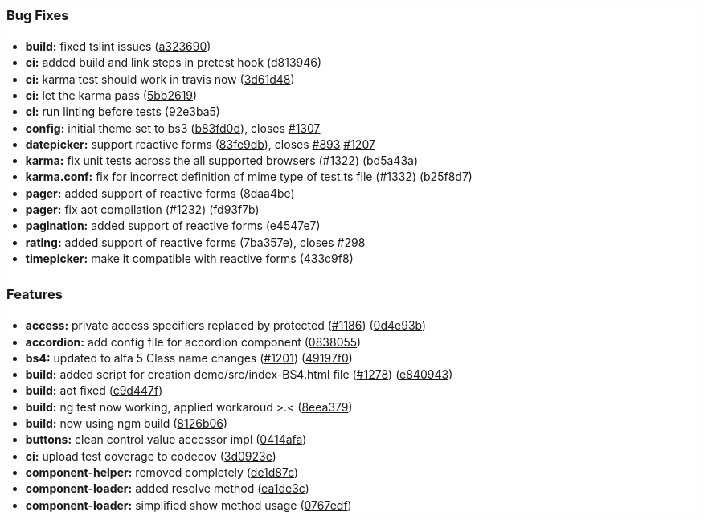 
### Bug Fixes

* **build:** fixed tslint issues ([a323690](https://github.com/valor-software/ng2-bootstrap/commit/a323690))
* **ci:** added build and link steps in pretest hook ([d813946](https://github.com/valor-software/ng2-bootstrap/commit/d813946))
* **ci:** karma test should work in travis now ([3d61d48](https://github.com/valor-software/ng2-bootstrap/commit/3d61d48))
* **ci:** let the karma pass ([5bb2619](https://github.com/valor-software/ng2-bootstrap/commit/5bb2619))
* **ci:** run linting before tests ([92e3ba5](https://github.com/valor-software/ng2-bootstrap/commit/92e3ba5))
* **config:** initial theme set to bs3 ([b83fd0d](https://github.com/valor-software/ng2-bootstrap/commit/b83fd0d)), closes [#1307](https://github.com/valor-software/ng2-bootstrap/issues/1307)
* **datepicker:** support reactive forms ([83fe9db](https://github.com/valor-software/ng2-bootstrap/commit/83fe9db)), closes [#893](https://github.com/valor-software/ng2-bootstrap/issues/893) [#1207](https://github.com/valor-software/ng2-bootstrap/issues/1207)
* **karma:** fix unit tests across the all supported browsers ([#1322](https://github.com/valor-software/ng2-bootstrap/issues/1322)) ([bd5a43a](https://github.com/valor-software/ng2-bootstrap/commit/bd5a43a))
* **karma.conf:** fix for incorrect definition of mime type of test.ts file ([#1332](https://github.com/valor-software/ng2-bootstrap/issues/1332)) ([b25f8d7](https://github.com/valor-software/ng2-bootstrap/commit/b25f8d7))
* **pager:** added support of reactive forms ([8daa4be](https://github.com/valor-software/ng2-bootstrap/commit/8daa4be))
* **pager:** fix aot compilation ([#1232](https://github.com/valor-software/ng2-bootstrap/issues/1232)) ([fd93f7b](https://github.com/valor-software/ng2-bootstrap/commit/fd93f7b))
* **pagination:** added support of reactive forms ([e4547e7](https://github.com/valor-software/ng2-bootstrap/commit/e4547e7))
* **rating:** added support of reactive forms ([7ba357e](https://github.com/valor-software/ng2-bootstrap/commit/7ba357e)), closes [#298](https://github.com/valor-software/ng2-bootstrap/issues/298)
* **timepicker:** make it compatible with reactive forms ([433c9f8](https://github.com/valor-software/ng2-bootstrap/commit/433c9f8))


### Features

* **access:** private access specifiers replaced by protected ([#1186](https://github.com/valor-software/ng2-bootstrap/issues/1186)) ([0d4e93b](https://github.com/valor-software/ng2-bootstrap/commit/0d4e93b))
* **accordion:** add config file for accordion component ([0838055](https://github.com/valor-software/ng2-bootstrap/commit/0838055))
* **bs4:** updated to alfa 5 Class name changes ([#1201](https://github.com/valor-software/ng2-bootstrap/issues/1201)) ([49197f0](https://github.com/valor-software/ng2-bootstrap/commit/49197f0))
* **build:** added script for creation demo/src/index-BS4.html file ([#1278](https://github.com/valor-software/ng2-bootstrap/issues/1278)) ([e840943](https://github.com/valor-software/ng2-bootstrap/commit/e840943))
* **build:** aot fixed ([c9d447f](https://github.com/valor-software/ng2-bootstrap/commit/c9d447f))
* **build:** ng test now working, applied workaroud >.< ([8eea379](https://github.com/valor-software/ng2-bootstrap/commit/8eea379))
* **build:** now using ngm build ([8126b06](https://github.com/valor-software/ng2-bootstrap/commit/8126b06))
* **buttons:** clean control value accessor impl ([0414afa](https://github.com/valor-software/ng2-bootstrap/commit/0414afa))
* **ci:** upload test coverage to codecov ([3d0923e](https://github.com/valor-software/ng2-bootstrap/commit/3d0923e))
* **component-helper:** removed completely ([de1d87c](https://github.com/valor-software/ng2-bootstrap/commit/de1d87c))
* **component-loader:** added resolve method ([ea1de3c](https://github.com/valor-software/ng2-bootstrap/commit/ea1de3c))
* **component-loader:** simplified show method usage ([0767edf](https://github.com/valor-software/ng2-bootstrap/commit/0767edf))